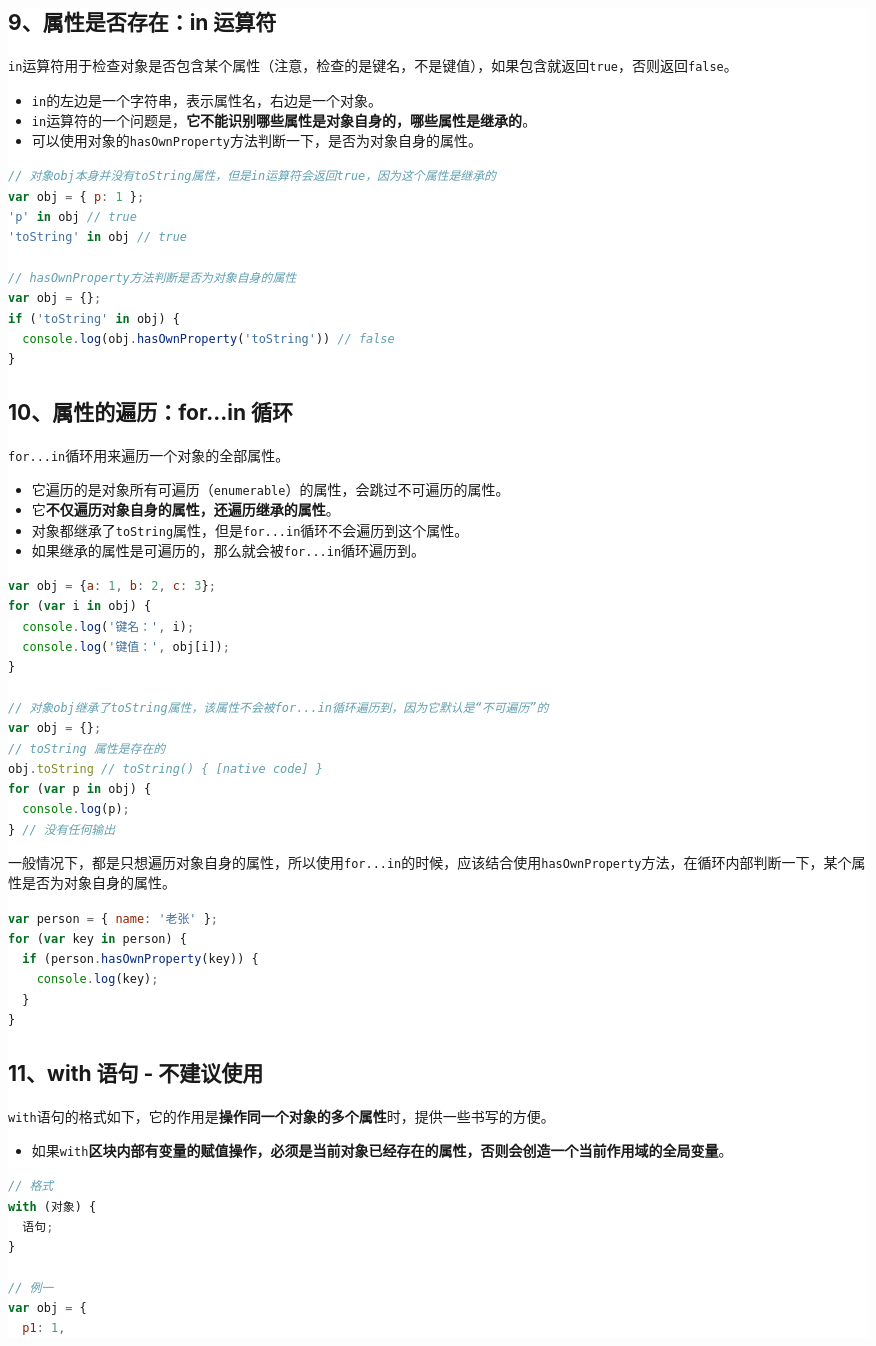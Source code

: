 
## 9、属性是否存在：in 运算符
`in`运算符用于检查对象是否包含某个属性（注意，检查的是键名，不是键值），如果包含就返回`true`，否则返回`false`。
- `in`的左边是一个字符串，表示属性名，右边是一个对象。
- `in`运算符的一个问题是，**它不能识别哪些属性是对象自身的，哪些属性是继承的**。
- 可以使用对象的`hasOwnProperty`方法判断一下，是否为对象自身的属性。
```js
// 对象obj本身并没有toString属性，但是in运算符会返回true，因为这个属性是继承的
var obj = { p: 1 };
'p' in obj // true
'toString' in obj // true

// hasOwnProperty方法判断是否为对象自身的属性
var obj = {};
if ('toString' in obj) {
  console.log(obj.hasOwnProperty('toString')) // false
}
```

## 10、属性的遍历：for...in 循环
`for...in`循环用来遍历一个对象的全部属性。
- 它遍历的是对象所有可遍历（`enumerable`）的属性，会跳过不可遍历的属性。
- 它**不仅遍历对象自身的属性，还遍历继承的属性**。
- 对象都继承了`toString`属性，但是`for...in`循环不会遍历到这个属性。
- 如果继承的属性是可遍历的，那么就会被`for...in`循环遍历到。
```js
var obj = {a: 1, b: 2, c: 3};
for (var i in obj) {
  console.log('键名：', i);
  console.log('键值：', obj[i]);
}

// 对象obj继承了toString属性，该属性不会被for...in循环遍历到，因为它默认是“不可遍历”的
var obj = {};
// toString 属性是存在的
obj.toString // toString() { [native code] }
for (var p in obj) {
  console.log(p);
} // 没有任何输出
```

一般情况下，都是只想遍历对象自身的属性，所以使用`for...in`的时候，应该结合使用`hasOwnProperty`方法，在循环内部判断一下，某个属性是否为对象自身的属性。
```js
var person = { name: '老张' };
for (var key in person) {
  if (person.hasOwnProperty(key)) {
    console.log(key);
  }
}
```

## 11、with 语句 - 不建议使用
`with`语句的格式如下，它的作用是**操作同一个对象的多个属性**时，提供一些书写的方便。
- 如果`with`**区块内部有变量的赋值操作，必须是当前对象已经存在的属性，否则会创造一个当前作用域的全局变量**。
```js
// 格式
with (对象) {
  语句;
}

// 例一
var obj = {
  p1: 1,
```